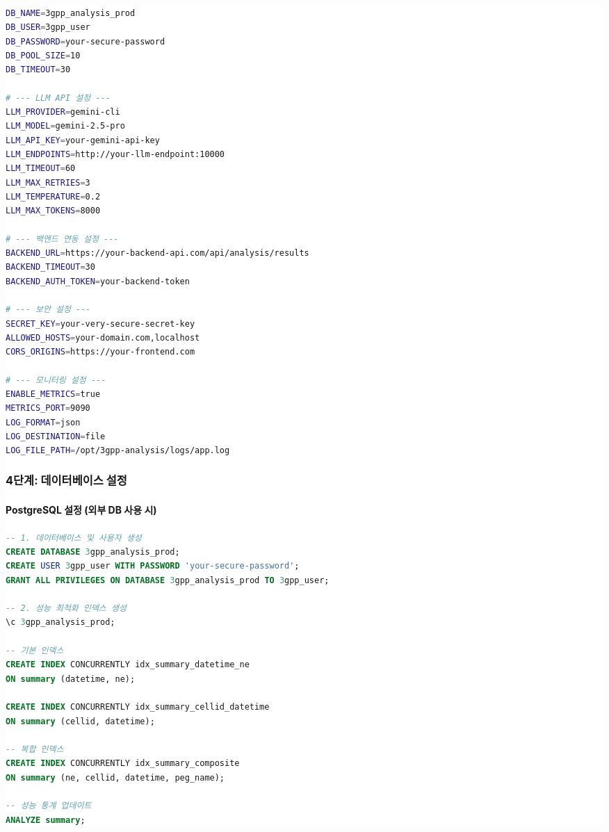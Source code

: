 ```bash
DB_NAME=3gpp_analysis_prod
DB_USER=3gpp_user
DB_PASSWORD=your-secure-password
DB_POOL_SIZE=10
DB_TIMEOUT=30

# --- LLM API 설정 ---
LLM_PROVIDER=gemini-cli
LLM_MODEL=gemini-2.5-pro
LLM_API_KEY=your-gemini-api-key
LLM_ENDPOINTS=http://your-llm-endpoint:10000
LLM_TIMEOUT=60
LLM_MAX_RETRIES=3
LLM_TEMPERATURE=0.2
LLM_MAX_TOKENS=8000

# --- 백엔드 연동 설정 ---
BACKEND_URL=https://your-backend-api.com/api/analysis/results
BACKEND_TIMEOUT=30
BACKEND_AUTH_TOKEN=your-backend-token

# --- 보안 설정 ---
SECRET_KEY=your-very-secure-secret-key
ALLOWED_HOSTS=your-domain.com,localhost
CORS_ORIGINS=https://your-frontend.com

# --- 모니터링 설정 ---
ENABLE_METRICS=true
METRICS_PORT=9090
LOG_FORMAT=json
LOG_DESTINATION=file
LOG_FILE_PATH=/opt/3gpp-analysis/logs/app.log
```

### 4단계: 데이터베이스 설정

#### PostgreSQL 설정 (외부 DB 사용 시)

```sql
-- 1. 데이터베이스 및 사용자 생성
CREATE DATABASE 3gpp_analysis_prod;
CREATE USER 3gpp_user WITH PASSWORD 'your-secure-password';
GRANT ALL PRIVILEGES ON DATABASE 3gpp_analysis_prod TO 3gpp_user;

-- 2. 성능 최적화 인덱스 생성
\c 3gpp_analysis_prod;

-- 기본 인덱스
CREATE INDEX CONCURRENTLY idx_summary_datetime_ne
ON summary (datetime, ne);

CREATE INDEX CONCURRENTLY idx_summary_cellid_datetime
ON summary (cellid, datetime);

-- 복합 인덱스
CREATE INDEX CONCURRENTLY idx_summary_composite
ON summary (ne, cellid, datetime, peg_name);

-- 성능 통계 업데이트
ANALYZE summary;
```
